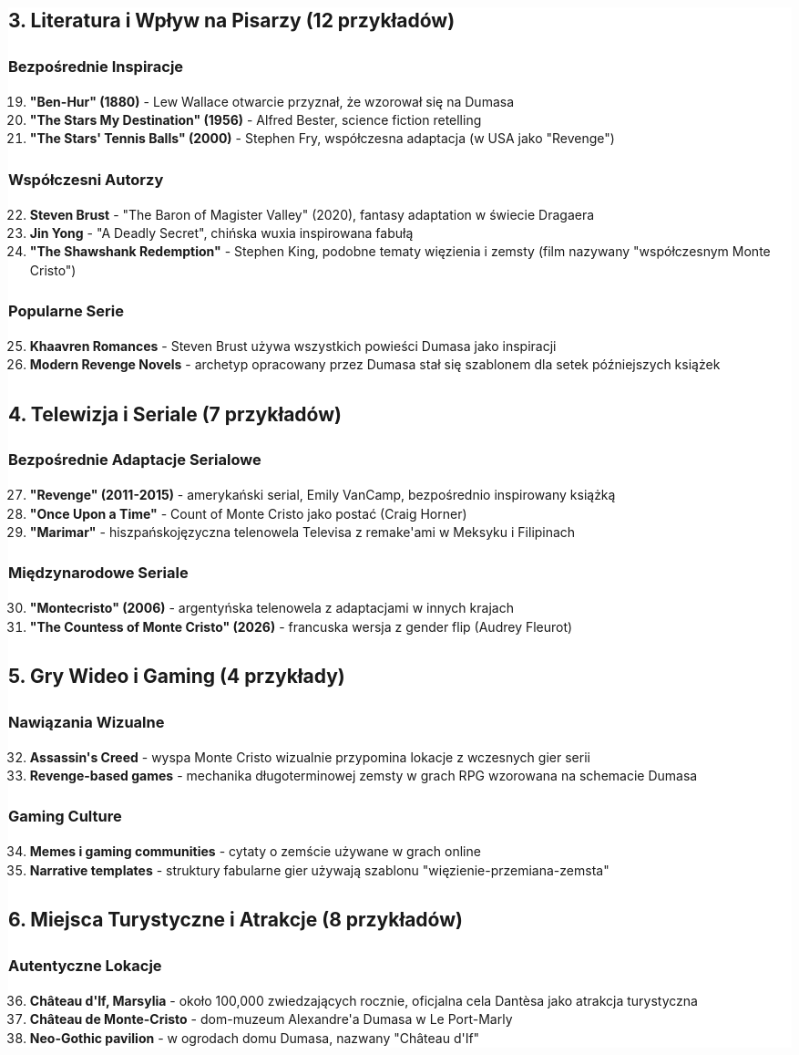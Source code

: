 ## 3. Literatura i Wpływ na Pisarzy (12 przykładów)

### Bezpośrednie Inspiracje
19. **"Ben-Hur" (1880)** - Lew Wallace otwarcie przyznał, że wzorował się na Dumasa
20. **"The Stars My Destination" (1956)** - Alfred Bester, science fiction retelling
21. **"The Stars' Tennis Balls" (2000)** - Stephen Fry, współczesna adaptacja (w USA jako "Revenge")

### Współczesni Autorzy
22. **Steven Brust** - "The Baron of Magister Valley" (2020), fantasy adaptation w świecie Dragaera
23. **Jin Yong** - "A Deadly Secret", chińska wuxia inspirowana fabułą
24. **"The Shawshank Redemption"** - Stephen King, podobne tematy więzienia i zemsty (film nazywany "współczesnym Monte Cristo")

### Popularne Serie
25. **Khaavren Romances** - Steven Brust używa wszystkich powieści Dumasa jako inspiracji
26. **Modern Revenge Novels** - archetyp opracowany przez Dumasa stał się szablonem dla setek późniejszych książek

## 4. Telewizja i Seriale (7 przykładów)

### Bezpośrednie Adaptacje Serialowe
27. **"Revenge" (2011-2015)** - amerykański serial, Emily VanCamp, bezpośrednio inspirowany książką
28. **"Once Upon a Time"** - Count of Monte Cristo jako postać (Craig Horner)
29. **"Marimar"** - hiszpańskojęzyczna telenowela Televisa z remake'ami w Meksyku i Filipinach

### Międzynarodowe Seriale
30. **"Montecristo" (2006)** - argentyńska telenowela z adaptacjami w innych krajach
31. **"The Countess of Monte Cristo" (2026)** - francuska wersja z gender flip (Audrey Fleurot)

## 5. Gry Wideo i Gaming (4 przykłady)

### Nawiązania Wizualne
32. **Assassin's Creed** - wyspa Monte Cristo wizualnie przypomina lokacje z wczesnych gier serii
33. **Revenge-based games** - mechanika długoterminowej zemsty w grach RPG wzorowana na schemacie Dumasa

### Gaming Culture
34. **Memes i gaming communities** - cytaty o zemście używane w grach online
35. **Narrative templates** - struktury fabularne gier używają szablonu "więzienie-przemiana-zemsta"

## 6. Miejsca Turystyczne i Atrakcje (8 przykładów)

### Autentyczne Lokacje
36. **Château d'If, Marsylia** - około 100,000 zwiedzających rocznie, oficjalna cela Dantèsa jako atrakcja turystyczna
37. **Château de Monte-Cristo** - dom-muzeum Alexandre'a Dumasa w Le Port-Marly
38. **Neo-Gothic pavilion** - w ogrodach domu Dumasa, nazwany "Château d'If"
